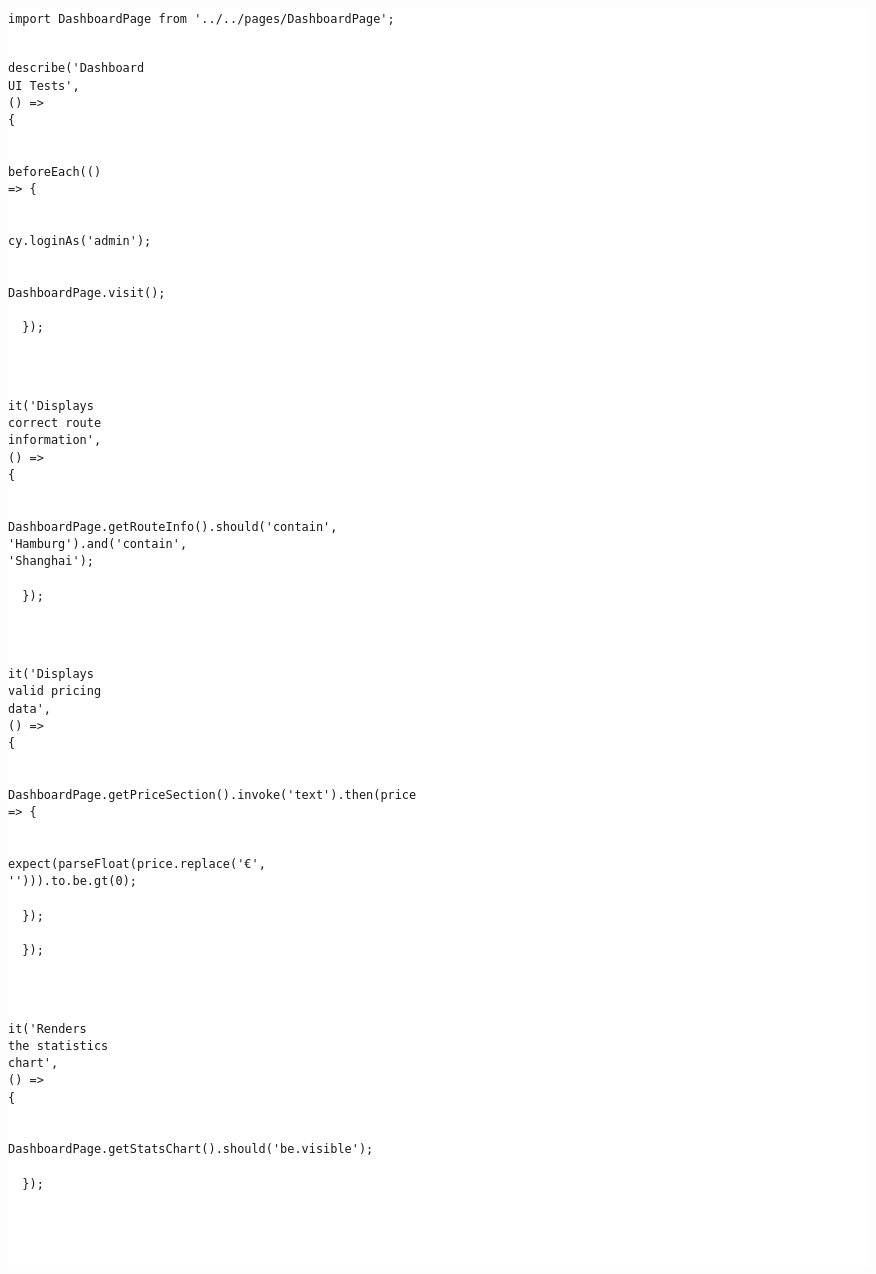 

<div class="highlight js-code-highlight">
<pre class="highlight javascript"><code><span class="k">import</span> <span class="nx">DashboardPage</span> <span class="k">from</span> <span class="dl">'</span><span class="s1">../../pages/DashboardPage</span><span class="dl">'</span><span class="p">;</span>

<span class="nf">describe</span><span class="p">(</span><span class="dl">'</span><span class="s1">Dashboard UI Tests</span><span class="dl">'</span><span class="p">,</span> <span class="p">()</span> <span class="o">=&gt;</span> <span class="p">{</span>  
<span class="err"> </span> <span class="nf">beforeEach</span><span class="p">(()</span> <span class="o">=&gt;</span> <span class="p">{</span>  
<span class="err"> </span> <span class="nx">cy</span><span class="p">.</span><span class="nf">loginAs</span><span class="p">(</span><span class="dl">'</span><span class="s1">admin</span><span class="dl">'</span><span class="p">);</span>  
<span class="err"> </span> <span class="nx">DashboardPage</span><span class="p">.</span><span class="nf">visit</span><span class="p">();</span>  
<span class="err"> </span> <span class="p">});</span>

<span class="err"> </span> <span class="nf">it</span><span class="p">(</span><span class="dl">'</span><span class="s1">Displays correct route information</span><span class="dl">'</span><span class="p">,</span> <span class="p">()</span> <span class="o">=&gt;</span> <span class="p">{</span>  
<span class="err"> </span> <span class="nx">DashboardPage</span><span class="p">.</span><span class="nf">getRouteInfo</span><span class="p">().</span><span class="nf">should</span><span class="p">(</span><span class="dl">'</span><span class="s1">contain</span><span class="dl">'</span><span class="p">,</span> <span class="dl">'</span><span class="s1">Hamburg</span><span class="dl">'</span><span class="p">).</span><span class="nf">and</span><span class="p">(</span><span class="dl">'</span><span class="s1">contain</span><span class="dl">'</span><span class="p">,</span> <span class="dl">'</span><span class="s1">Shanghai</span><span class="dl">'</span><span class="p">);</span>  
<span class="err"> </span> <span class="p">});</span>

<span class="err"> </span> <span class="nf">it</span><span class="p">(</span><span class="dl">'</span><span class="s1">Displays valid pricing data</span><span class="dl">'</span><span class="p">,</span> <span class="p">()</span> <span class="o">=&gt;</span> <span class="p">{</span>  
<span class="err"> </span> <span class="nx">DashboardPage</span><span class="p">.</span><span class="nf">getPriceSection</span><span class="p">().</span><span class="nf">invoke</span><span class="p">(</span><span class="dl">'</span><span class="s1">text</span><span class="dl">'</span><span class="p">).</span><span class="nf">then</span><span class="p">(</span><span class="nx">price</span> <span class="o">=&gt;</span> <span class="p">{</span>  
<span class="err"> </span> <span class="nf">expect</span><span class="p">(</span><span class="nf">parseFloat</span><span class="p">(</span><span class="nx">price</span><span class="p">.</span><span class="nf">replace</span><span class="p">(</span><span class="dl">'</span><span class="s1">€</span><span class="dl">'</span><span class="p">,</span> <span class="dl">''</span><span class="p">))).</span><span class="nx">to</span><span class="p">.</span><span class="nx">be</span><span class="p">.</span><span class="nf">gt</span><span class="p">(</span><span class="mi">0</span><span class="p">);</span>  
<span class="err"> </span> <span class="p">});</span>  
<span class="err"> </span> <span class="p">});</span>

<span class="err"> </span> <span class="nf">it</span><span class="p">(</span><span class="dl">'</span><span class="s1">Renders the statistics chart</span><span class="dl">'</span><span class="p">,</span> <span class="p">()</span> <span class="o">=&gt;</span> <span class="p">{</span>  
<span class="err"> </span> <span class="nx">DashboardPage</span><span class="p">.</span><span class="nf">getStatsChart</span><span class="p">().</span><span class="nf">should</span><span class="p">(</span><span class="dl">'</span><span class="s1">be.visible</span><span class="dl">'</span><span class="p">);</span>  
<span class="err"> </span> <span class="p">});</span>
